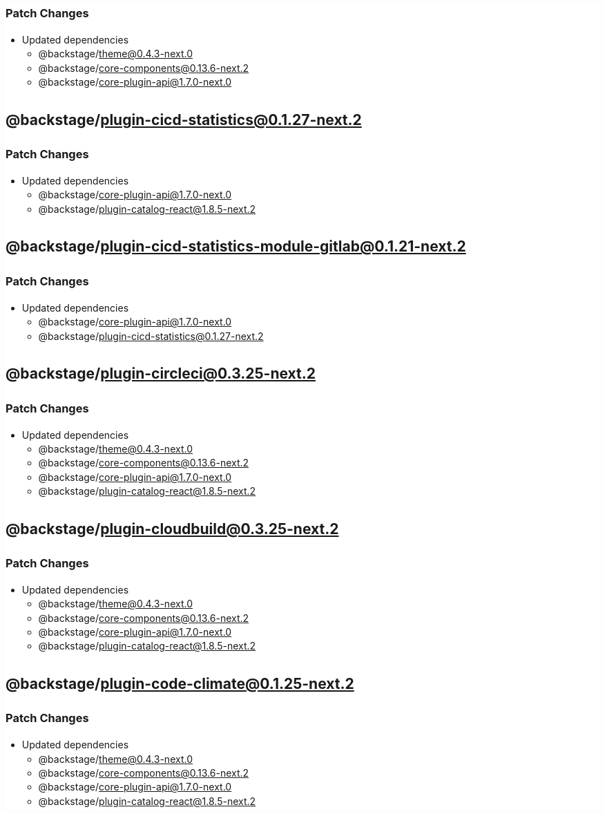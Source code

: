 ### Patch Changes

- Updated dependencies
  - @backstage/theme@0.4.3-next.0
  - @backstage/core-components@0.13.6-next.2
  - @backstage/core-plugin-api@1.7.0-next.0

## @backstage/plugin-cicd-statistics@0.1.27-next.2

### Patch Changes

- Updated dependencies
  - @backstage/core-plugin-api@1.7.0-next.0
  - @backstage/plugin-catalog-react@1.8.5-next.2

## @backstage/plugin-cicd-statistics-module-gitlab@0.1.21-next.2

### Patch Changes

- Updated dependencies
  - @backstage/core-plugin-api@1.7.0-next.0
  - @backstage/plugin-cicd-statistics@0.1.27-next.2

## @backstage/plugin-circleci@0.3.25-next.2

### Patch Changes

- Updated dependencies
  - @backstage/theme@0.4.3-next.0
  - @backstage/core-components@0.13.6-next.2
  - @backstage/core-plugin-api@1.7.0-next.0
  - @backstage/plugin-catalog-react@1.8.5-next.2

## @backstage/plugin-cloudbuild@0.3.25-next.2

### Patch Changes

- Updated dependencies
  - @backstage/theme@0.4.3-next.0
  - @backstage/core-components@0.13.6-next.2
  - @backstage/core-plugin-api@1.7.0-next.0
  - @backstage/plugin-catalog-react@1.8.5-next.2

## @backstage/plugin-code-climate@0.1.25-next.2

### Patch Changes

- Updated dependencies
  - @backstage/theme@0.4.3-next.0
  - @backstage/core-components@0.13.6-next.2
  - @backstage/core-plugin-api@1.7.0-next.0
  - @backstage/plugin-catalog-react@1.8.5-next.2
